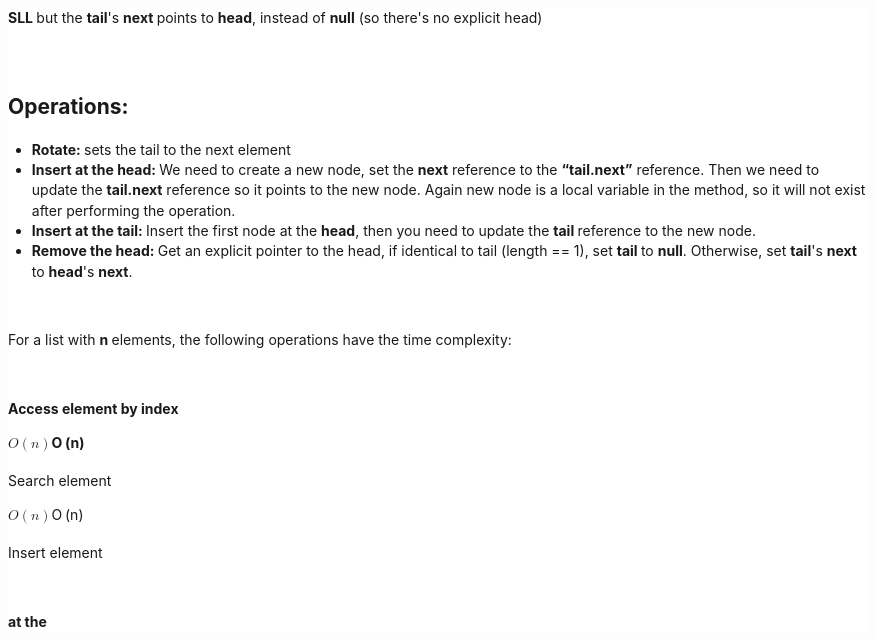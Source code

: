 </span><strong style="background-color: rgba(0, 0, 0, 0);">SLL </strong><span style="background-color: rgba(0, 0, 0, 0);">but the </span><strong style="background-color: rgba(0, 0, 0, 0);">tail</strong><span style="background-color: rgba(0, 0, 0, 0);">'s </span><strong style="background-color: rgba(0, 0, 0, 0);">next </strong><span style="background-color: rgba(0, 0, 0, 0);">points to </span><strong style="background-color: rgba(0, 0, 0, 0);">head</strong><span style="background-color: rgba(0, 0, 0, 0);">, instead of </span><strong style="background-color: rgba(0, 0, 0, 0);">null</strong><span style="background-color: rgba(0, 0, 0, 0);"> (so there's no explicit head)</span></li></ul><p><br></p><h2><span style="background-color: rgba(0, 0, 0, 0);">Operations:</span></h2><ul><li><strong style="background-color: rgba(0, 0, 0, 0);">Rotate: </strong><span style="background-color: rgba(0, 0, 0, 0);">sets the tail to the next element</span></li><li><strong style="background-color: rgba(0, 0, 0, 0);">Insert at the head: </strong><span style="background-color: rgba(0, 0, 0, 0);">We need to create a new node, set the </span><strong style="background-color: rgba(0, 0, 0, 0);">next</strong><span style="background-color: rgba(0, 0, 0, 0);"> reference to the </span><strong style="background-color: rgba(0, 0, 0, 0);">“tail.next”</strong><span style="background-color: rgba(0, 0, 0, 0);"> reference. Then we need to update the </span><strong style="background-color: rgba(0, 0, 0, 0);">tail.next</strong><span style="background-color: rgba(0, 0, 0, 0);"> reference so it points to the new node. Again new node is a local variable in the method, so it will not exist after performing the operation.</span></li><li><strong style="background-color: rgba(0, 0, 0, 0);">Insert at the tail: </strong><span style="background-color: rgba(0, 0, 0, 0);">Insert the first node at the </span><strong style="background-color: rgba(0, 0, 0, 0);">head</strong><span style="background-color: rgba(0, 0, 0, 0);">, then you need to update the </span><strong style="background-color: rgba(0, 0, 0, 0);">tail </strong><span style="background-color: rgba(0, 0, 0, 0);">reference to the new node.</span></li><li><strong style="background-color: rgba(0, 0, 0, 0);">Remove the head: </strong><span style="background-color: rgba(0, 0, 0, 0);">Get an explicit pointer to the head, if identical to tail (length == 1), set </span><strong style="background-color: rgba(0, 0, 0, 0);">tail </strong><span style="background-color: rgba(0, 0, 0, 0);">to </span><strong style="background-color: rgba(0, 0, 0, 0);">null</strong><span style="background-color: rgba(0, 0, 0, 0);">. Otherwise, set </span><strong style="background-color: rgba(0, 0, 0, 0);">tail</strong><span style="background-color: rgba(0, 0, 0, 0);">'s </span><strong style="background-color: rgba(0, 0, 0, 0);">next</strong><span style="background-color: rgba(0, 0, 0, 0);"> to </span><strong style="background-color: rgba(0, 0, 0, 0);">head</strong><span style="background-color: rgba(0, 0, 0, 0);">'s </span><strong style="background-color: rgba(0, 0, 0, 0);">next</strong><span style="background-color: rgba(0, 0, 0, 0);">.</span></li></ul><p><br></p><p><span style="background-color: rgba(0, 0, 0, 0);">For a list with </span><strong style="background-color: rgba(0, 0, 0, 0);">n </strong><span style="background-color: rgba(0, 0, 0, 0);">elements, the following operations have the time complexity:</span></p><p><br></p><p><strong style="background-color: rgba(0, 0, 0, 0);">**</strong><span style="background-color: rgba(0, 0, 0, 0);">Access element by index</span></p><p><span style="background-color: rgba(0, 0, 0, 0);"><span class="ql-formula" data-value="O\left(n\right)">﻿<span contenteditable="false"><span class="katex"><span class="katex-mathml"><math><semantics><mrow><mi>O</mi><mrow><mo fence="true">(</mo><mi>n</mi><mo fence="true">)</mo></mrow></mrow><annotation encoding="application/x-tex">O\left(n\right)</annotation></semantics></math></span><span class="katex-html" aria-hidden="true"><span class="base"><span class="strut" style="height: 1em; vertical-align: -0.25em;"></span><span style="margin-right: 0.02778em;" class="mord mathdefault">O</span><span class="mspace" style="margin-right: 0.16666666666666666em;"></span><span class="minner"><span class="mopen delimcenter" style="top: 0em;">(</span><span class="mord mathdefault">n</span><span class="mclose delimcenter" style="top: 0em;">)</span></span></span></span></span></span>﻿</span> </span></p><p><strong style="background-color: rgba(0, 0, 0, 0);">**</strong><span style="background-color: rgba(0, 0, 0, 0);">Search element</span></p><p><span style="background-color: rgba(0, 0, 0, 0);"><span class="ql-formula" data-value="O\left(n\right)">﻿<span contenteditable="false"><span class="katex"><span class="katex-mathml"><math><semantics><mrow><mi>O</mi><mrow><mo fence="true">(</mo><mi>n</mi><mo fence="true">)</mo></mrow></mrow><annotation encoding="application/x-tex">O\left(n\right)</annotation></semantics></math></span><span class="katex-html" aria-hidden="true"><span class="base"><span class="strut" style="height: 1em; vertical-align: -0.25em;"></span><span style="margin-right: 0.02778em;" class="mord mathdefault">O</span><span class="mspace" style="margin-right: 0.16666666666666666em;"></span><span class="minner"><span class="mopen delimcenter" style="top: 0em;">(</span><span class="mord mathdefault">n</span><span class="mclose delimcenter" style="top: 0em;">)</span></span></span></span></span></span>﻿</span> </span></p><p><span style="background-color: rgba(0, 0, 0, 0);">Insert element</span></p><p><br></p><p><strong style="background-color: rgba(0, 0, 0, 0);">     at the